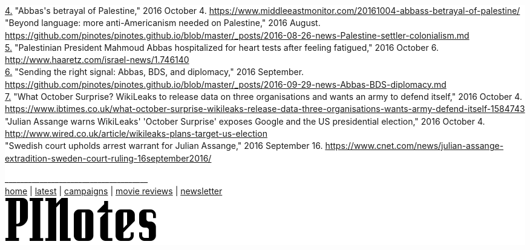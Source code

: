<a class="note-no" href="#user-content-noteref4" name="user-content-note4">4.</a> "Abbas's betrayal of Palestine," 2016 October 4. https://www.middleeastmonitor.com/20161004-abbass-betrayal-of-palestine/<br />
"Beyond language: more anti-Americanism needed on Palestine," 2016 August. <a href="https://github.com/pinotes/pinotes.github.io/blob/master/_posts/2016-08-26-news-Palestine-settler-colonialism.md" target="_blank">https://github.com/pinotes/pinotes.github.io/blob/master/_posts/2016-08-26-news-Palestine-settler-colonialism.md</a><br />
<a class="note-no" href="#user-content-noteref5" name="user-content-note5">5.</a> "Palestinian President Mahmoud Abbas hospitalized for heart tests after feeling fatigued," 2016 October 6. http://www.haaretz.com/israel-news/1.746140<br />
<a class="note-no" href="#user-content-noteref6" name="user-content-note6">6.</a> "Sending the right signal: Abbas, BDS, and diplomacy," 2016 September. <a href="https://github.com/pinotes/pinotes.github.io/blob/master/_posts/2016-09-29-news-Abbas-BDS-diplomacy.md" target="_blank">https://github.com/pinotes/pinotes.github.io/blob/master/_posts/2016-09-29-news-Abbas-BDS-diplomacy.md</a><br />
<a class="note-no" href="#user-content-noteref7" name="user-content-note7">7.</a> "What October Surprise? WikiLeaks to release data on three organisations and wants an army to defend itself," 2016 October 4. https://www.ibtimes.co.uk/what-october-surprise-wikileaks-release-data-three-organisations-wants-army-defend-itself-1584743<br />
"Julian Assange warns WikiLeaks' 'October Surprise' exposes Google and the US presidential election," 2016 October 4. http://www.wired.co.uk/article/wikileaks-plans-target-us-election<br />
"Swedish court upholds arrest warrant for Julian Assange," 2016 September 16. https://www.cnet.com/news/julian-assange-extradition-sweden-court-ruling-16september2016/

<div class="hide"></div><div class="hide"><p>_____________________________________<br /><a href="../index.md">home</a> | <a href="../pages/latest.md">latest</a> | <a href="../pages/agitation/index.md">campaigns</a> | <a href="../reviews/movies/index.md">movie reviews</a> | <a href="../pages/newsletter/index.md">newsletter</a><br /><a href="../index.md"><img src="../_layouts/images/logo_250.png" alt="PINotes" /></a></p></div>
